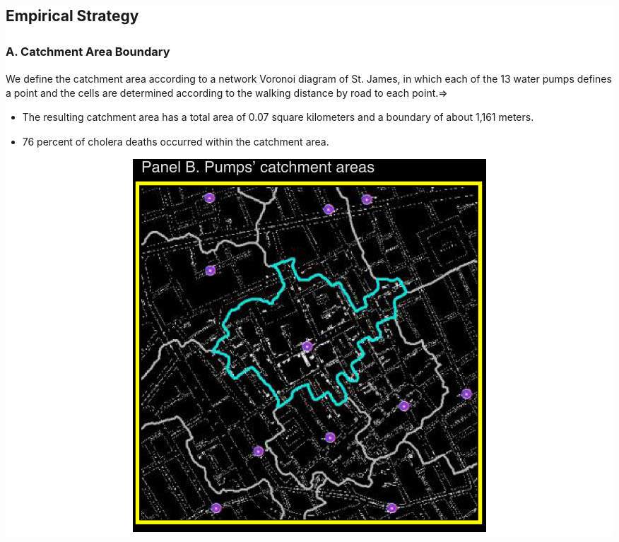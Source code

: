 ## Empirical Strategy

### A. Catchment Area Boundary

We define the catchment area according to a network Voronoi diagram of St. James, in which each of the 13 water pumps defines a point and the cells are determined according to the walking distance by road to each point.$\Rightarrow$

* The resulting catchment area has a total area of 0.07 square kilometers and a boundary of about 1,161 meters.

* 76 percent of cholera deaths occurred within the catchment area.

<div align=center><img width = '500' src ="catchment_area.png" /></div>
